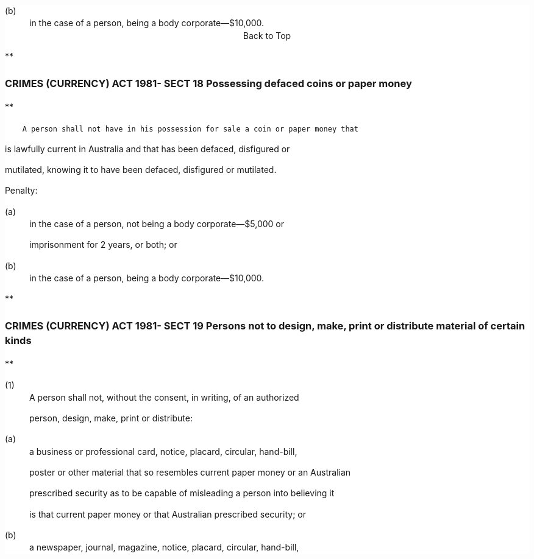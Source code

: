 <dt>(b)</dt><dd>in the case of a person, being a body corporate&#151;$10,000.

</dd>

</dl></dl></dl>

<center>Back to Top</center>

**

###  CRIMES (CURRENCY) ACT 1981- SECT 18  Possessing defaced coins or paper money 
**

 <dl compact="">

		A person shall not have in his possession for sale a coin or paper money that

is lawfully current in Australia and that has been defaced, disfigured or

mutilated, knowing it to have been defaced, disfigured or mutilated.

 </dl>

Penalty:

<dl compact=""><dl compact=""><dl compact="">

<dt>(a)</dt><dd>in the case of a person, not being a body corporate&#151;$5,000 or

imprisonment for 2 years, or both; or</dd>

<dt>(b)</dt><dd>in the case of a person, being a body corporate&#151;$10,000.

</dd>

</dl></dl></dl>

**

###  CRIMES (CURRENCY) ACT 1981- SECT 19  Persons not to design, make, print or distribute material of certain kinds 
**

<dl compact="">

<dt>(1)</dt><dd>A person shall not, without the consent, in writing, of an authorized

person, design, make, print or distribute:

</dd> </dl>

<dl compact=""><dl compact=""><dl compact="">

<dt>(a)</dt><dd>a business or professional card, notice, placard, circular, hand-bill,

poster or other material that so resembles current paper money or an Australian

prescribed security as to be capable of misleading a person into believing it

is that current paper money or that Australian prescribed security; or</dd>

<dt>(b)</dt><dd>a newspaper, journal, magazine, notice, placard, circular, hand-bill,

